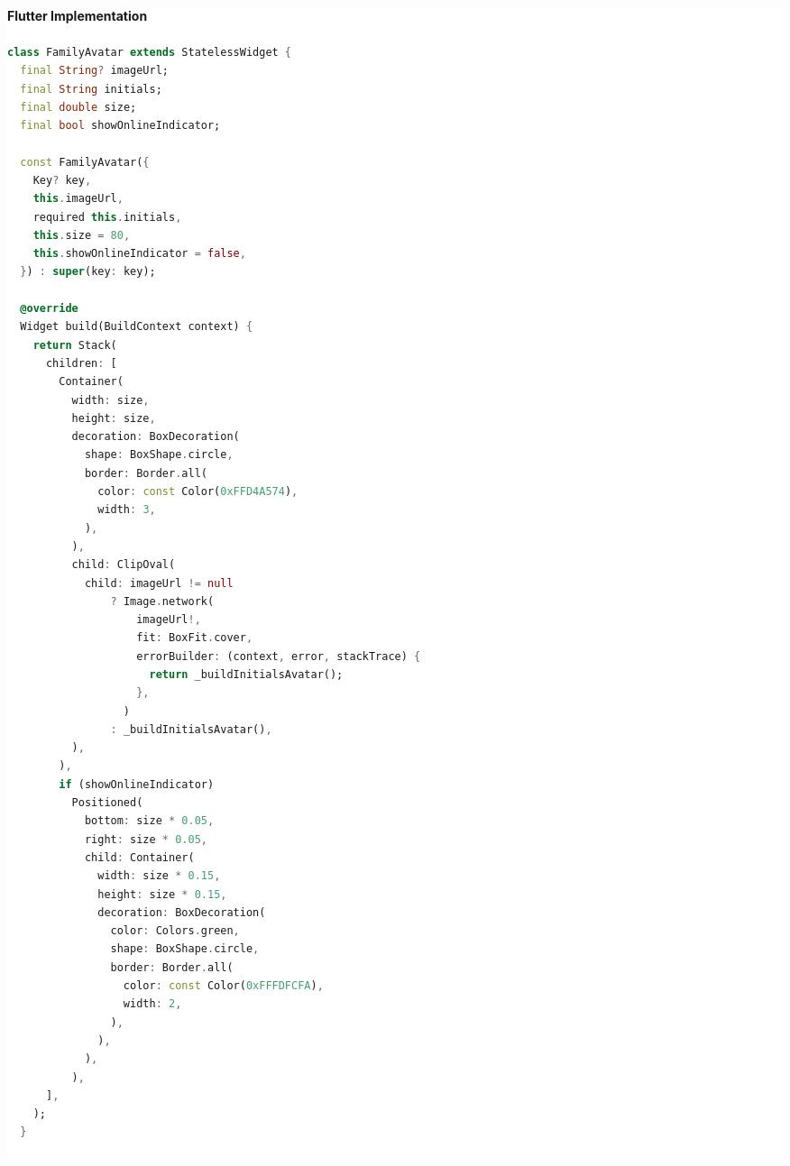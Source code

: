 #### Flutter Implementation
```dart
class FamilyAvatar extends StatelessWidget {
  final String? imageUrl;
  final String initials;
  final double size;
  final bool showOnlineIndicator;
  
  const FamilyAvatar({
    Key? key,
    this.imageUrl,
    required this.initials,
    this.size = 80,
    this.showOnlineIndicator = false,
  }) : super(key: key);

  @override
  Widget build(BuildContext context) {
    return Stack(
      children: [
        Container(
          width: size,
          height: size,
          decoration: BoxDecoration(
            shape: BoxShape.circle,
            border: Border.all(
              color: const Color(0xFFD4A574),
              width: 3,
            ),
          ),
          child: ClipOval(
            child: imageUrl != null
                ? Image.network(
                    imageUrl!,
                    fit: BoxFit.cover,
                    errorBuilder: (context, error, stackTrace) {
                      return _buildInitialsAvatar();
                    },
                  )
                : _buildInitialsAvatar(),
          ),
        ),
        if (showOnlineIndicator)
          Positioned(
            bottom: size * 0.05,
            right: size * 0.05,
            child: Container(
              width: size * 0.15,
              height: size * 0.15,
              decoration: BoxDecoration(
                color: Colors.green,
                shape: BoxShape.circle,
                border: Border.all(
                  color: const Color(0xFFFDFCFA),
                  width: 2,
                ),
              ),
            ),
          ),
      ],
    );
  }
  
```